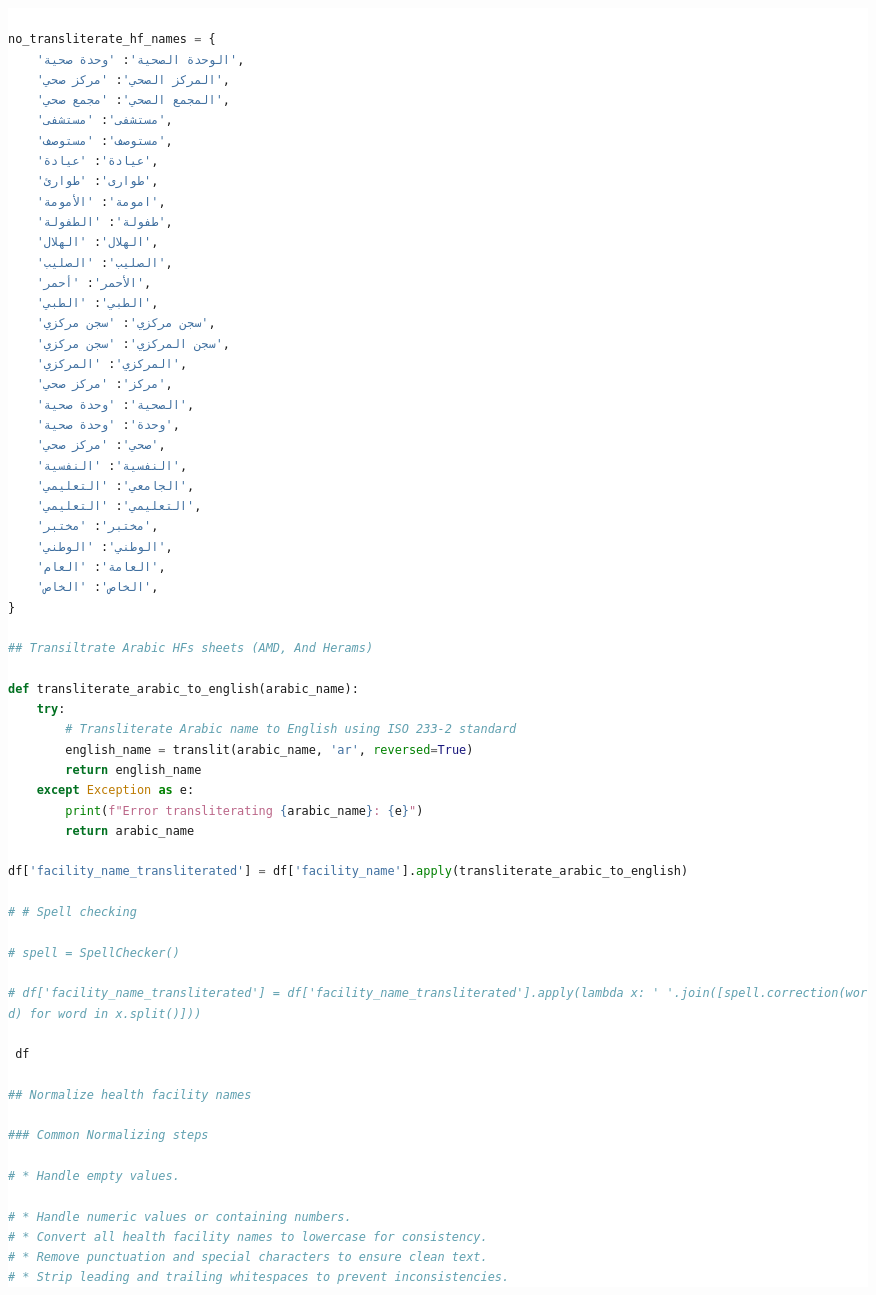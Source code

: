 ```python

no_transliterate_hf_names = {
    'الوحدة الصحية': 'وحدة صحية',
    'المركز الصحي': 'مركز صحي',
    'المجمع الصحي': 'مجمع صحي',
    'مستشفى': 'مستشفى',
    'مستوصف': 'مستوصف',
    'عيادة': 'عيادة',
    'طوارى': 'طوارئ',
    'امومة': 'الأمومة',
    'طفولة': 'الطفولة',
    'الهلال': 'الهلال',
    'الصليب': 'الصليب',
    'الأحمر': 'أحمر',
    'الطبي': 'الطبي',
    'سجن مركزي': 'سجن مركزي',
    'سجن المركزي': 'سجن مركزي',
    'المركزي': 'المركزي',
    'مركز': 'مركز صحي',
    'الصحية': 'وحدة صحية',
    'وحدة': 'وحدة صحية',
    'صحي': 'مركز صحي',
    'النفسية': 'النفسية',
    'الجامعي': 'التعليمي',
    'التعليمي': 'التعليمي',
    'مختبر': 'مختبر',
    'الوطني': 'الوطني',
    'العامة': 'العام',
    'الخاص': 'الخاص',
}

## Transiltrate Arabic HFs sheets (AMD, And Herams)

def transliterate_arabic_to_english(arabic_name):
    try:
        # Transliterate Arabic name to English using ISO 233-2 standard
        english_name = translit(arabic_name, 'ar', reversed=True)
        return english_name
    except Exception as e:
        print(f"Error transliterating {arabic_name}: {e}")
        return arabic_name

df['facility_name_transliterated'] = df['facility_name'].apply(transliterate_arabic_to_english)

# # Spell checking

# spell = SpellChecker()

# df['facility_name_transliterated'] = df['facility_name_transliterated'].apply(lambda x: ' '.join([spell.correction(word) for word in x.split()]))

 df

## Normalize health facility names

### Common Normalizing steps

# * Handle empty values.

# * Handle numeric values or containing numbers.
# * Convert all health facility names to lowercase for consistency.
# * Remove punctuation and special characters to ensure clean text.
# * Strip leading and trailing whitespaces to prevent inconsistencies.
```